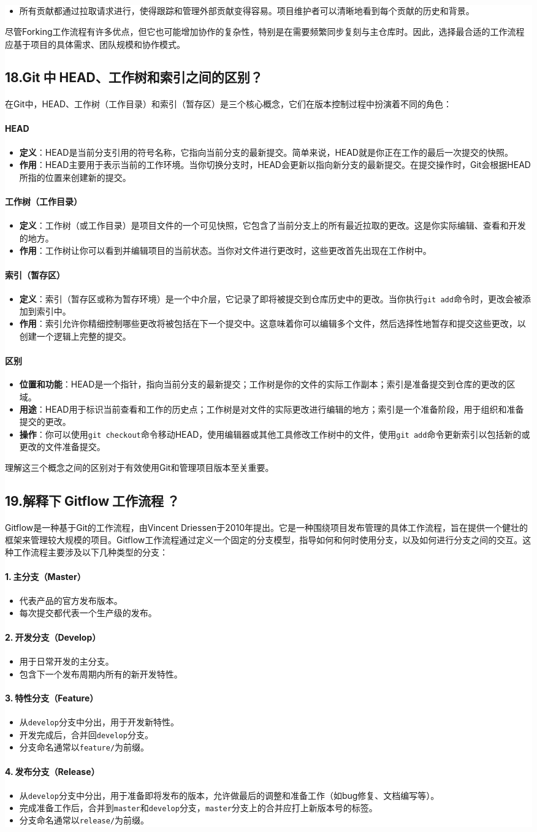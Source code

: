 - 所有贡献都通过拉取请求进行，使得跟踪和管理外部贡献变得容易。项目维护者可以清晰地看到每个贡献的历史和背景。

尽管Forking工作流程有许多优点，但它也可能增加协作的复杂性，特别是在需要频繁同步复刻与主仓库时。因此，选择最合适的工作流程应基于项目的具体需求、团队规模和协作模式。
## 18.Git 中 HEAD、工作树和索引之间的区别？
在Git中，HEAD、工作树（工作目录）和索引（暂存区）是三个核心概念，它们在版本控制过程中扮演着不同的角色：

#### HEAD

- **定义**：HEAD是当前分支引用的符号名称，它指向当前分支的最新提交。简单来说，HEAD就是你正在工作的最后一次提交的快照。
- **作用**：HEAD主要用于表示当前的工作环境。当你切换分支时，HEAD会更新以指向新分支的最新提交。在提交操作时，Git会根据HEAD所指的位置来创建新的提交。

#### 工作树（工作目录）

- **定义**：工作树（或工作目录）是项目文件的一个可见快照，它包含了当前分支上的所有最近拉取的更改。这是你实际编辑、查看和开发的地方。
- **作用**：工作树让你可以看到并编辑项目的当前状态。当你对文件进行更改时，这些更改首先出现在工作树中。

#### 索引（暂存区）

- **定义**：索引（暂存区或称为暂存环境）是一个中介层，它记录了即将被提交到仓库历史中的更改。当你执行`git add`命令时，更改会被添加到索引中。
- **作用**：索引允许你精细控制哪些更改将被包括在下一个提交中。这意味着你可以编辑多个文件，然后选择性地暂存和提交这些更改，以创建一个逻辑上完整的提交。

#### 区别

- **位置和功能**：HEAD是一个指针，指向当前分支的最新提交；工作树是你的文件的实际工作副本；索引是准备提交到仓库的更改的区域。
- **用途**：HEAD用于标识当前查看和工作的历史点；工作树是对文件的实际更改进行编辑的地方；索引是一个准备阶段，用于组织和准备提交的更改。
- **操作**：你可以使用`git checkout`命令移动HEAD，使用编辑器或其他工具修改工作树中的文件，使用`git add`命令更新索引以包括新的或更改的文件准备提交。

理解这三个概念之间的区别对于有效使用Git和管理项目版本至关重要。
## 19.解释下 Gitflow 工作流程 ？
Gitflow是一种基于Git的工作流程，由Vincent Driessen于2010年提出。它是一种围绕项目发布管理的具体工作流程，旨在提供一个健壮的框架来管理较大规模的项目。Gitflow工作流程通过定义一个固定的分支模型，指导如何和何时使用分支，以及如何进行分支之间的交互。这种工作流程主要涉及以下几种类型的分支：

#### 1. 主分支（Master）

- 代表产品的官方发布版本。
- 每次提交都代表一个生产级的发布。

#### 2. 开发分支（Develop）

- 用于日常开发的主分支。
- 包含下一个发布周期内所有的新开发特性。

#### 3. 特性分支（Feature）

- 从`develop`分支中分出，用于开发新特性。
- 开发完成后，合并回`develop`分支。
- 分支命名通常以`feature/`为前缀。

#### 4. 发布分支（Release）

- 从`develop`分支中分出，用于准备即将发布的版本，允许做最后的调整和准备工作（如bug修复、文档编写等）。
- 完成准备工作后，合并到`master`和`develop`分支，`master`分支上的合并应打上新版本号的标签。
- 分支命名通常以`release/`为前缀。
